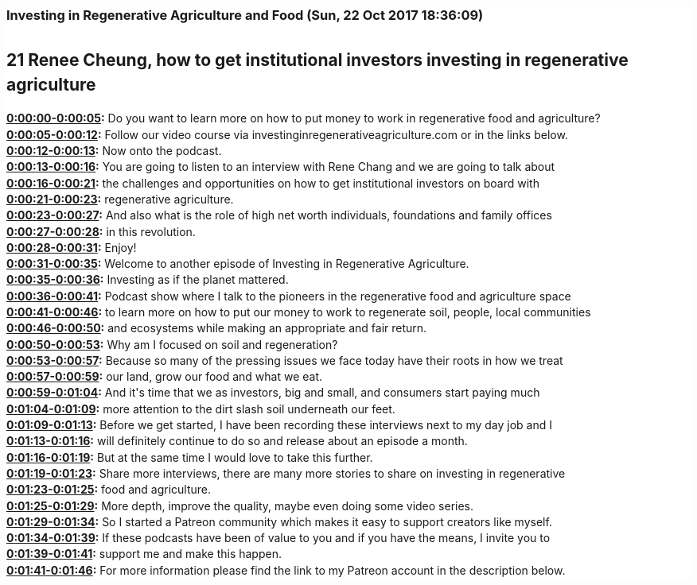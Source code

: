 ### Investing in Regenerative Agriculture and Food  (Sun, 22 Oct 2017 18:36:09)
## 21 Renee Cheung, how to get institutional investors investing in regenerative agriculture  
**[0:00:00-0:00:05](https://investinginregenerativeagriculture.com/2017/10/28/renee-cheung/#t=0:00:00):**  Do you want to learn more on how to put money to work in regenerative food and agriculture?  
**[0:00:05-0:00:12](https://investinginregenerativeagriculture.com/2017/10/28/renee-cheung/#t=0:00:05):**  Follow our video course via investinginregenerativeagriculture.com or in the links below.  
**[0:00:12-0:00:13](https://investinginregenerativeagriculture.com/2017/10/28/renee-cheung/#t=0:00:12):**  Now onto the podcast.  
**[0:00:13-0:00:16](https://investinginregenerativeagriculture.com/2017/10/28/renee-cheung/#t=0:00:13):**  You are going to listen to an interview with Rene Chang and we are going to talk about  
**[0:00:16-0:00:21](https://investinginregenerativeagriculture.com/2017/10/28/renee-cheung/#t=0:00:16):**  the challenges and opportunities on how to get institutional investors on board with  
**[0:00:21-0:00:23](https://investinginregenerativeagriculture.com/2017/10/28/renee-cheung/#t=0:00:21):**  regenerative agriculture.  
**[0:00:23-0:00:27](https://investinginregenerativeagriculture.com/2017/10/28/renee-cheung/#t=0:00:23):**  And also what is the role of high net worth individuals, foundations and family offices  
**[0:00:27-0:00:28](https://investinginregenerativeagriculture.com/2017/10/28/renee-cheung/#t=0:00:27):**  in this revolution.  
**[0:00:28-0:00:31](https://investinginregenerativeagriculture.com/2017/10/28/renee-cheung/#t=0:00:28):**  Enjoy!  
**[0:00:31-0:00:35](https://investinginregenerativeagriculture.com/2017/10/28/renee-cheung/#t=0:00:31):**  Welcome to another episode of Investing in Regenerative Agriculture.  
**[0:00:35-0:00:36](https://investinginregenerativeagriculture.com/2017/10/28/renee-cheung/#t=0:00:35):**  Investing as if the planet mattered.  
**[0:00:36-0:00:41](https://investinginregenerativeagriculture.com/2017/10/28/renee-cheung/#t=0:00:36):**  Podcast show where I talk to the pioneers in the regenerative food and agriculture space  
**[0:00:41-0:00:46](https://investinginregenerativeagriculture.com/2017/10/28/renee-cheung/#t=0:00:41):**  to learn more on how to put our money to work to regenerate soil, people, local communities  
**[0:00:46-0:00:50](https://investinginregenerativeagriculture.com/2017/10/28/renee-cheung/#t=0:00:46):**  and ecosystems while making an appropriate and fair return.  
**[0:00:50-0:00:53](https://investinginregenerativeagriculture.com/2017/10/28/renee-cheung/#t=0:00:50):**  Why am I focused on soil and regeneration?  
**[0:00:53-0:00:57](https://investinginregenerativeagriculture.com/2017/10/28/renee-cheung/#t=0:00:53):**  Because so many of the pressing issues we face today have their roots in how we treat  
**[0:00:57-0:00:59](https://investinginregenerativeagriculture.com/2017/10/28/renee-cheung/#t=0:00:57):**  our land, grow our food and what we eat.  
**[0:00:59-0:01:04](https://investinginregenerativeagriculture.com/2017/10/28/renee-cheung/#t=0:00:59):**  And it's time that we as investors, big and small, and consumers start paying much  
**[0:01:04-0:01:09](https://investinginregenerativeagriculture.com/2017/10/28/renee-cheung/#t=0:01:04):**  more attention to the dirt slash soil underneath our feet.  
**[0:01:09-0:01:13](https://investinginregenerativeagriculture.com/2017/10/28/renee-cheung/#t=0:01:09):**  Before we get started, I have been recording these interviews next to my day job and I  
**[0:01:13-0:01:16](https://investinginregenerativeagriculture.com/2017/10/28/renee-cheung/#t=0:01:13):**  will definitely continue to do so and release about an episode a month.  
**[0:01:16-0:01:19](https://investinginregenerativeagriculture.com/2017/10/28/renee-cheung/#t=0:01:16):**  But at the same time I would love to take this further.  
**[0:01:19-0:01:23](https://investinginregenerativeagriculture.com/2017/10/28/renee-cheung/#t=0:01:19):**  Share more interviews, there are many more stories to share on investing in regenerative  
**[0:01:23-0:01:25](https://investinginregenerativeagriculture.com/2017/10/28/renee-cheung/#t=0:01:23):**  food and agriculture.  
**[0:01:25-0:01:29](https://investinginregenerativeagriculture.com/2017/10/28/renee-cheung/#t=0:01:25):**  More depth, improve the quality, maybe even doing some video series.  
**[0:01:29-0:01:34](https://investinginregenerativeagriculture.com/2017/10/28/renee-cheung/#t=0:01:29):**  So I started a Patreon community which makes it easy to support creators like myself.  
**[0:01:34-0:01:39](https://investinginregenerativeagriculture.com/2017/10/28/renee-cheung/#t=0:01:34):**  If these podcasts have been of value to you and if you have the means, I invite you to  
**[0:01:39-0:01:41](https://investinginregenerativeagriculture.com/2017/10/28/renee-cheung/#t=0:01:39):**  support me and make this happen.  
**[0:01:41-0:01:46](https://investinginregenerativeagriculture.com/2017/10/28/renee-cheung/#t=0:01:41):**  For more information please find the link to my Patreon account in the description below.  